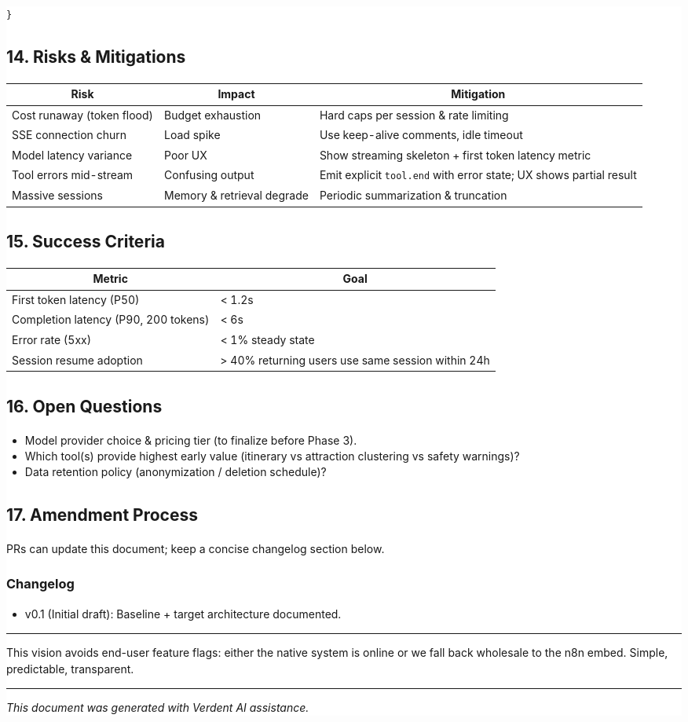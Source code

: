 ```js
}
```

## 14. Risks & Mitigations

| Risk | Impact | Mitigation |
| - | - | - |
| Cost runaway (token flood) | Budget exhaustion | Hard caps per session & rate limiting |
| SSE connection churn | Load spike | Use keep-alive comments, idle timeout |
| Model latency variance | Poor UX | Show streaming skeleton + first token latency metric |
| Tool errors mid-stream | Confusing output | Emit explicit `tool.end` with error state; UX shows partial result |
| Massive sessions | Memory & retrieval degrade | Periodic summarization & truncation |

## 15. Success Criteria

| Metric | Goal |
| - | - |
| First token latency (P50) | < 1.2s |
| Completion latency (P90, 200 tokens) | < 6s |
| Error rate (5xx) | < 1% steady state |
| Session resume adoption | > 40% returning users use same session within 24h |

## 16. Open Questions

- Model provider choice & pricing tier (to finalize before Phase 3).
- Which tool(s) provide highest early value (itinerary vs attraction clustering vs safety warnings)?
- Data retention policy (anonymization / deletion schedule)?

## 17. Amendment Process

PRs can update this document; keep a concise changelog section below.

### Changelog

- v0.1 (Initial draft): Baseline + target architecture documented.

---

This vision avoids end-user feature flags: either the native system is online or we fall back wholesale to the n8n embed. Simple, predictable, transparent.

---

_This document was generated with Verdent AI assistance._
